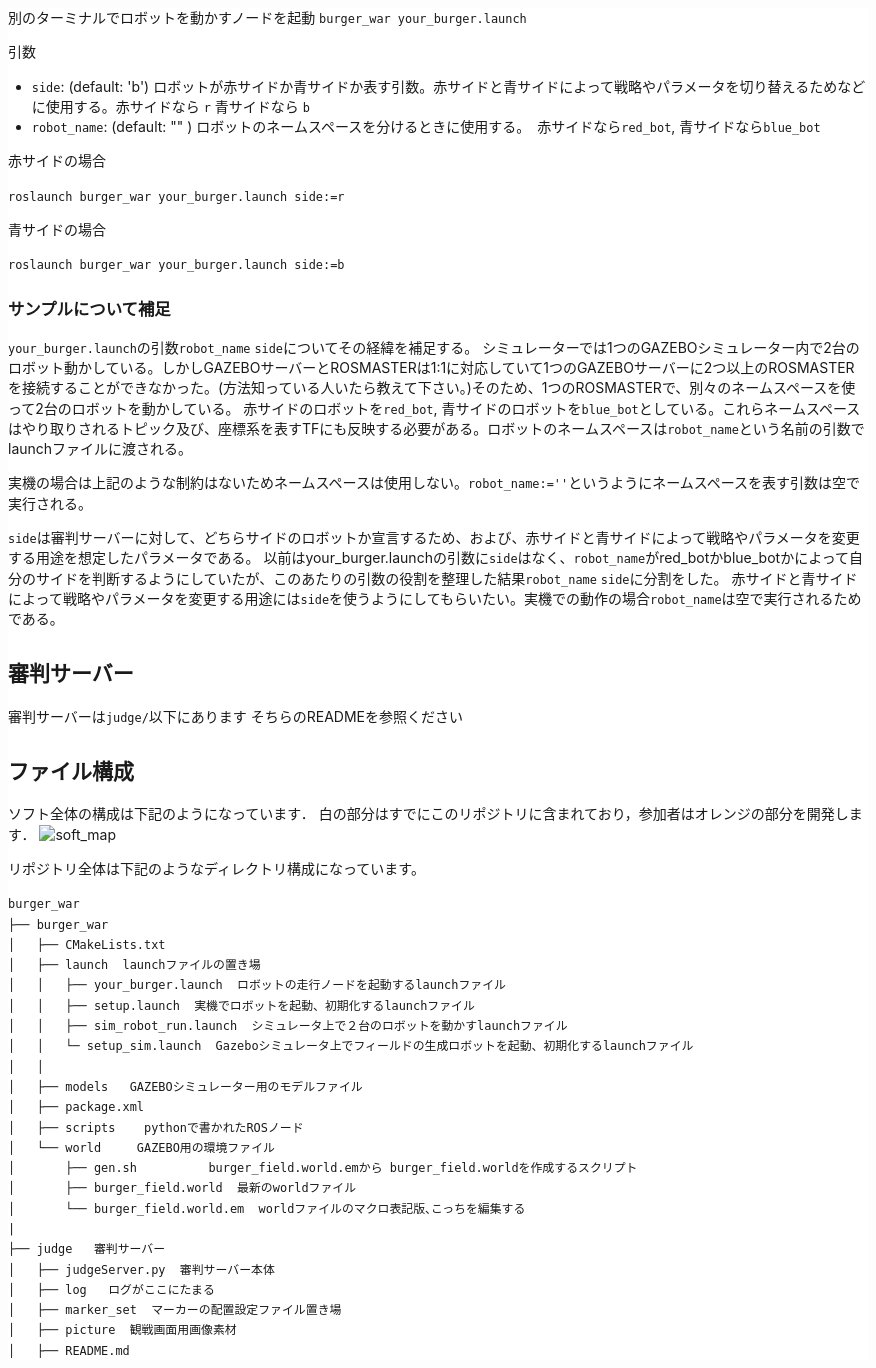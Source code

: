 別のターミナルでロボットを動かすノードを起動 `burger_war your_burger.launch`

引数
- `side`: (default: 'b') ロボットが赤サイドか青サイドか表す引数。赤サイドと青サイドによって戦略やパラメータを切り替えるためなどに使用する。赤サイドなら `r` 青サイドなら `b`
- `robot_name`: (default: "" ) ロボットのネームスペースを分けるときに使用する。　赤サイドなら`red_bot`, 青サイドなら`blue_bot`

赤サイドの場合
```
roslaunch burger_war your_burger.launch side:=r
```
青サイドの場合
```
roslaunch burger_war your_burger.launch side:=b
```

### サンプルについて補足
`your_burger.launch`の引数`robot_name` `side`についてその経緯を補足する。
シミュレーターでは1つのGAZEBOシミュレーター内で2台のロボット動かしている。しかしGAZEBOサーバーとROSMASTERは1:1に対応していて1つのGAZEBOサーバーに2つ以上のROSMASTERを接続することができなかった。(方法知っている人いたら教えて下さい。)そのため、1つのROSMASTERで、別々のネームスペースを使って2台のロボットを動かしている。
赤サイドのロボットを`red_bot`, 青サイドのロボットを`blue_bot`としている。これらネームスペースはやり取りされるトピック及び、座標系を表すTFにも反映する必要がある。ロボットのネームスペースは`robot_name`という名前の引数でlaunchファイルに渡される。 

実機の場合は上記のような制約はないためネームスペースは使用しない。`robot_name:=''`というようにネームスペースを表す引数は空で実行される。

 `side`は審判サーバーに対して、どちらサイドのロボットか宣言するため、および、赤サイドと青サイドによって戦略やパラメータを変更する用途を想定したパラメータである。
 以前はyour_burger.launchの引数に`side`はなく、`robot_name`がred_botかblue_botかによって自分のサイドを判断するようにしていたが、このあたりの引数の役割を整理した結果`robot_name` `side`に分割をした。
赤サイドと青サイドによって戦略やパラメータを変更する用途には`side`を使うようにしてもらいたい。実機での動作の場合`robot_name`は空で実行されるためである。

## 審判サーバー
審判サーバーは`judge/`以下にあります
そちらのREADMEを参照ください

## ファイル構成

ソフト全体の構成は下記のようになっています．
白の部分はすでにこのリポジトリに含まれており，参加者はオレンジの部分を開発します．
![soft_map](https://user-images.githubusercontent.com/17049327/73993084-9448ae00-4994-11ea-9d86-ac3c94936845.png)

リポジトリ全体は下記のようなディレクトリ構成になっています。  

```
burger_war
├── burger_war
│   ├── CMakeLists.txt
│   ├── launch  launchファイルの置き場
│   │   ├── your_burger.launch  ロボットの走行ノードを起動するlaunchファイル
│   │   ├── setup.launch  実機でロボットを起動、初期化するlaunchファイル
│   │   ├── sim_robot_run.launch  シミュレータ上で２台のロボットを動かすlaunchファイル
│   │   └─ setup_sim.launch  Gazeboシミュレータ上でフィールドの生成ロボットを起動、初期化するlaunchファイル
│   │
│   ├── models   GAZEBOシミュレーター用のモデルファイル
│   ├── package.xml
│   ├── scripts    pythonで書かれたROSノード
│   └── world     GAZEBO用の環境ファイル
│       ├── gen.sh          burger_field.world.emから burger_field.worldを作成するスクリプト
│       ├── burger_field.world  最新のworldファイル
│       └── burger_field.world.em  worldファイルのマクロ表記版､こっちを編集する
|
├── judge   審判サーバー
│   ├── judgeServer.py  審判サーバー本体
│   ├── log   ログがここにたまる
│   ├── marker_set  マーカーの配置設定ファイル置き場
│   ├── picture  観戦画面用画像素材
│   ├── README.md  
```